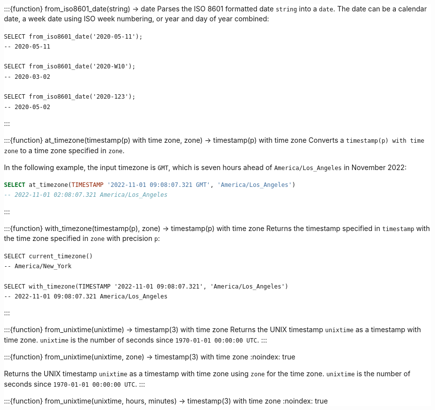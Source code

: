 :::{function} from_iso8601_date(string) -> date
Parses the ISO 8601 formatted date `string` into a `date`. The date can
be a calendar date, a week date using ISO week numbering, or year and day
of year combined:

```
SELECT from_iso8601_date('2020-05-11');
-- 2020-05-11

SELECT from_iso8601_date('2020-W10');
-- 2020-03-02

SELECT from_iso8601_date('2020-123');
-- 2020-05-02
```
:::

:::{function} at_timezone(timestamp(p) with time zone, zone) -> timestamp(p) with time zone
Converts a `timestamp(p) with time zone` to a time zone specified in `zone`.

In the following example, the input timezone is `GMT`, which is seven hours
ahead of `America/Los_Angeles` in November 2022:

```sql
SELECT at_timezone(TIMESTAMP '2022-11-01 09:08:07.321 GMT', 'America/Los_Angeles')
-- 2022-11-01 02:08:07.321 America/Los_Angeles
```
:::

:::{function} with_timezone(timestamp(p), zone) -> timestamp(p) with time zone
Returns the timestamp specified in `timestamp` with the time zone
specified in `zone` with precision `p`:

```
SELECT current_timezone()
-- America/New_York

SELECT with_timezone(TIMESTAMP '2022-11-01 09:08:07.321', 'America/Los_Angeles')
-- 2022-11-01 09:08:07.321 America/Los_Angeles
```
:::

:::{function} from_unixtime(unixtime) -> timestamp(3) with time zone
Returns the UNIX timestamp `unixtime` as a timestamp with time zone. `unixtime` is the
number of seconds since `1970-01-01 00:00:00 UTC`.
:::

:::{function} from_unixtime(unixtime, zone) -> timestamp(3) with time zone
:noindex: true

Returns the UNIX timestamp `unixtime` as a timestamp with time zone
using `zone` for the time zone. `unixtime` is the number of seconds
since `1970-01-01 00:00:00 UTC`.
:::

:::{function} from_unixtime(unixtime, hours, minutes) -> timestamp(3) with time zone
:noindex: true
